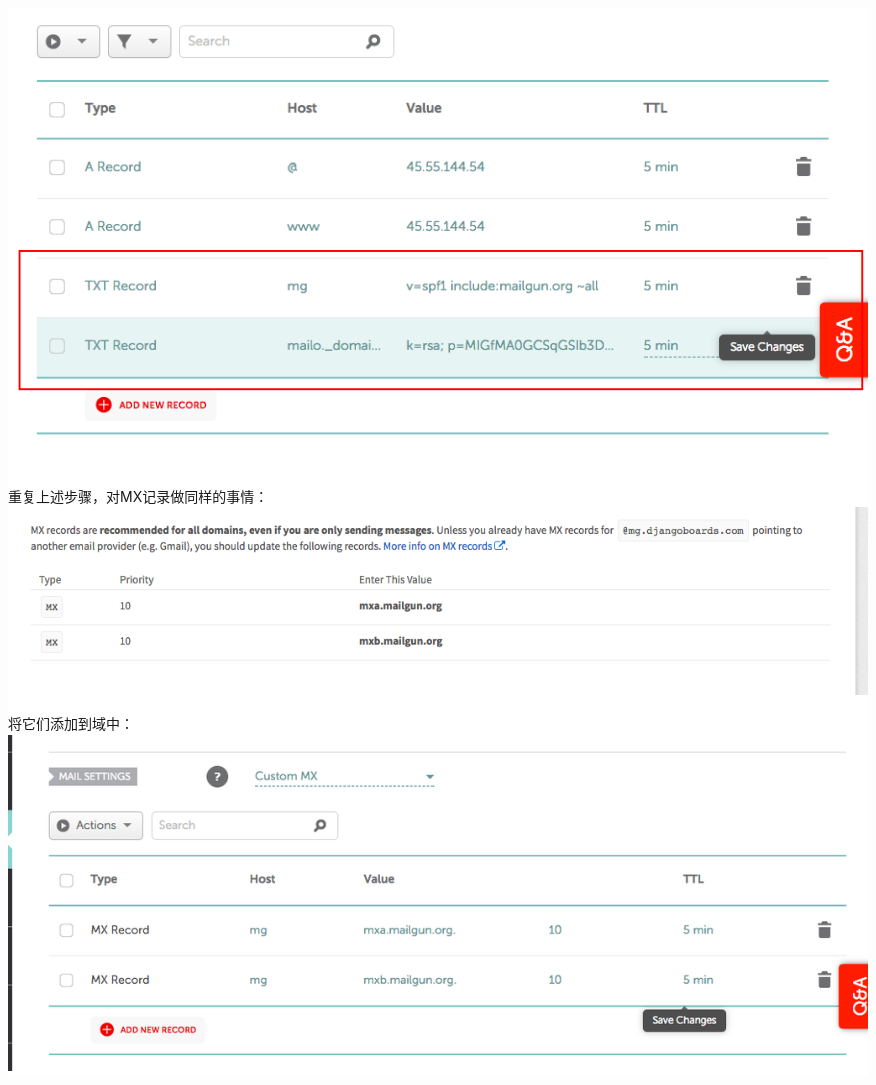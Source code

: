 ![7-DNS-List-Add-mail-record.png](./statics/7-DNS-List-Add-mail-record.png)

重复上述步骤，对MX记录做同样的事情：
![7-DNS-list-MX-record.png](./statics/7-DNS-list-MX-record.png)

将它们添加到域中：
![7-DNS-list-add-MX-Record.png](./statics/7-DNS-list-add-MX-Record.png)
